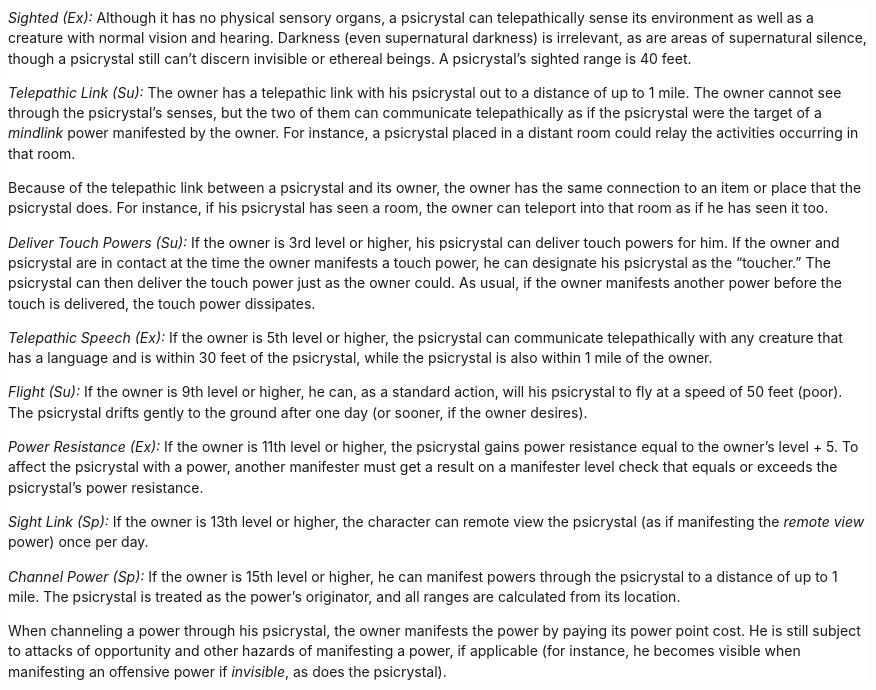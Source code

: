 *Sighted (Ex):* Although it has no physical sensory organs, a psicrystal
can telepathically sense its environment as well as a creature with
normal vision and hearing. Darkness (even supernatural darkness) is
irrelevant, as are areas of supernatural silence, though a psicrystal
still can’t discern invisible or ethereal beings. A psicrystal’s sighted
range is 40 feet.

*Telepathic Link (Su):* The owner has a telepathic link with his
psicrystal out to a distance of up to 1 mile. The owner cannot see
through the psicrystal’s senses, but the two of them can communicate
telepathically as if the psicrystal were the target of a *mindlink*
power manifested by the owner. For instance, a psicrystal placed in a
distant room could relay the activities occurring in that room.

Because of the telepathic link between a psicrystal and its owner, the
owner has the same connection to an item or place that the psicrystal
does. For instance, if his psicrystal has seen a room, the owner can
teleport into that room as if he has seen it too.

*Deliver Touch Powers (Su):* If the owner is 3rd level or higher, his
psicrystal can deliver touch powers for him. If the owner and psicrystal
are in contact at the time the owner manifests a touch power, he can
designate his psicrystal as the “toucher.” The psicrystal can then
deliver the touch power just as the owner could. As usual, if the owner
manifests another power before the touch is delivered, the touch power
dissipates.

*Telepathic Speech (Ex):* If the owner is 5th level or higher, the
psicrystal can communicate telepathically with any creature that has a
language and is within 30 feet of the psicrystal, while the psicrystal
is also within 1 mile of the owner.

*Flight (Su):* If the owner is 9th level or higher, he can, as a
standard action, will his psicrystal to fly at a speed of 50 feet
(poor). The psicrystal drifts gently to the ground after one day (or
sooner, if the owner desires).

*Power Resistance (Ex):* If the owner is 11th level or higher, the
psicrystal gains power resistance equal to the owner’s level + 5. To
affect the psicrystal with a power, another manifester must get a result
on a manifester level check that equals or exceeds the psicrystal’s
power resistance.

*Sight Link (Sp):* If the owner is 13th level or higher, the character
can remote view the psicrystal (as if manifesting the *remote view*
power) once per day.

*Channel Power (Sp):* If the owner is 15th level or higher, he can
manifest powers through the psicrystal to a distance of up to 1 mile.
The psicrystal is treated as the power’s originator, and all ranges are
calculated from its location.

When channeling a power through his psicrystal, the owner manifests the
power by paying its power point cost. He is still subject to attacks of
opportunity and other hazards of manifesting a power, if applicable (for
instance, he becomes visible when manifesting an offensive power if
*invisible*, as does the psicrystal).

